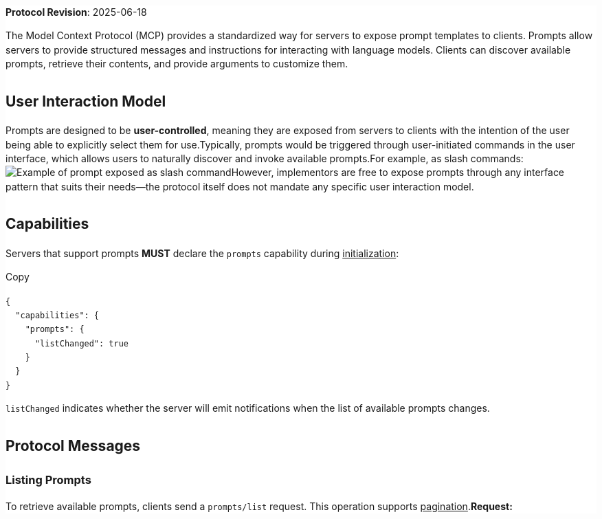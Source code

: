 **Protocol Revision**: 2025-06-18

The Model Context Protocol (MCP) provides a standardized way for servers to expose prompt
templates to clients. Prompts allow servers to provide structured messages and
instructions for interacting with language models. Clients can discover available
prompts, retrieve their contents, and provide arguments to customize them.

## [​](https://modelcontextprotocol.io/specification/2025-06-18/server/prompts\#user-interaction-model) User Interaction Model

Prompts are designed to be **user-controlled**, meaning they are exposed from servers to
clients with the intention of the user being able to explicitly select them for use.Typically, prompts would be triggered through user-initiated commands in the user
interface, which allows users to naturally discover and invoke available prompts.For example, as slash commands:![Example of prompt exposed as slash command](https://mintcdn.com/mcp/4ZXF1PrDkEaJvXpn/specification/2025-06-18/server/slash-command.png?fit=max&auto=format&n=4ZXF1PrDkEaJvXpn&q=85&s=7f003e36d881dd6f3e5b8cbdd85e5ca5)However, implementors are free to expose prompts through any interface pattern that suits
their needs—the protocol itself does not mandate any specific user interaction
model.

## [​](https://modelcontextprotocol.io/specification/2025-06-18/server/prompts\#capabilities) Capabilities

Servers that support prompts **MUST** declare the `prompts` capability during
[initialization](https://modelcontextprotocol.io/specification/2025-06-18/basic/lifecycle#initialization):

Copy

```
{
  "capabilities": {
    "prompts": {
      "listChanged": true
    }
  }
}

```

`listChanged` indicates whether the server will emit notifications when the list of
available prompts changes.

## [​](https://modelcontextprotocol.io/specification/2025-06-18/server/prompts\#protocol-messages) Protocol Messages

### [​](https://modelcontextprotocol.io/specification/2025-06-18/server/prompts\#listing-prompts) Listing Prompts

To retrieve available prompts, clients send a `prompts/list` request. This operation
supports [pagination](https://modelcontextprotocol.io/specification/2025-06-18/server/utilities/pagination).**Request:**

